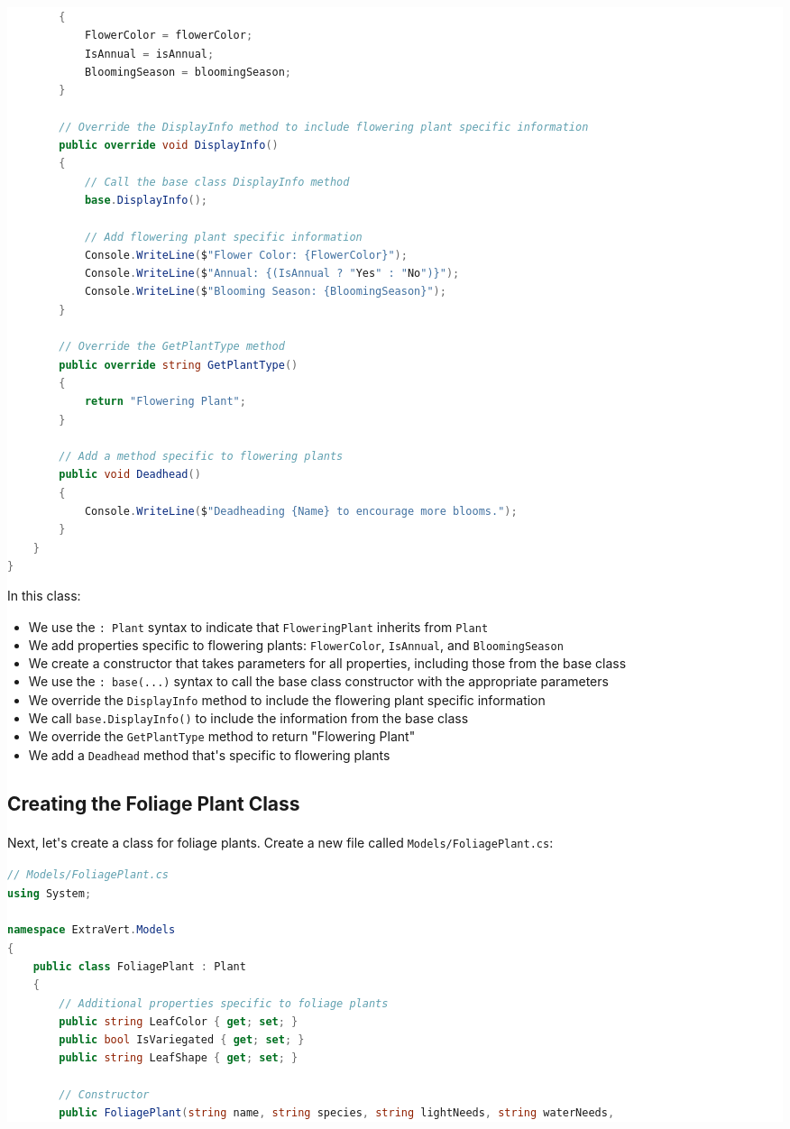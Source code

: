 ```csharp
        {
            FlowerColor = flowerColor;
            IsAnnual = isAnnual;
            BloomingSeason = bloomingSeason;
        }

        // Override the DisplayInfo method to include flowering plant specific information
        public override void DisplayInfo()
        {
            // Call the base class DisplayInfo method
            base.DisplayInfo();

            // Add flowering plant specific information
            Console.WriteLine($"Flower Color: {FlowerColor}");
            Console.WriteLine($"Annual: {(IsAnnual ? "Yes" : "No")}");
            Console.WriteLine($"Blooming Season: {BloomingSeason}");
        }

        // Override the GetPlantType method
        public override string GetPlantType()
        {
            return "Flowering Plant";
        }

        // Add a method specific to flowering plants
        public void Deadhead()
        {
            Console.WriteLine($"Deadheading {Name} to encourage more blooms.");
        }
    }
}
```

In this class:
- We use the `: Plant` syntax to indicate that `FloweringPlant` inherits from `Plant`
- We add properties specific to flowering plants: `FlowerColor`, `IsAnnual`, and `BloomingSeason`
- We create a constructor that takes parameters for all properties, including those from the base class
- We use the `: base(...)` syntax to call the base class constructor with the appropriate parameters
- We override the `DisplayInfo` method to include the flowering plant specific information
- We call `base.DisplayInfo()` to include the information from the base class
- We override the `GetPlantType` method to return "Flowering Plant"
- We add a `Deadhead` method that's specific to flowering plants

## Creating the Foliage Plant Class

Next, let's create a class for foliage plants. Create a new file called `Models/FoliagePlant.cs`:

```csharp
// Models/FoliagePlant.cs
using System;

namespace ExtraVert.Models
{
    public class FoliagePlant : Plant
    {
        // Additional properties specific to foliage plants
        public string LeafColor { get; set; }
        public bool IsVariegated { get; set; }
        public string LeafShape { get; set; }

        // Constructor
        public FoliagePlant(string name, string species, string lightNeeds, string waterNeeds,
```